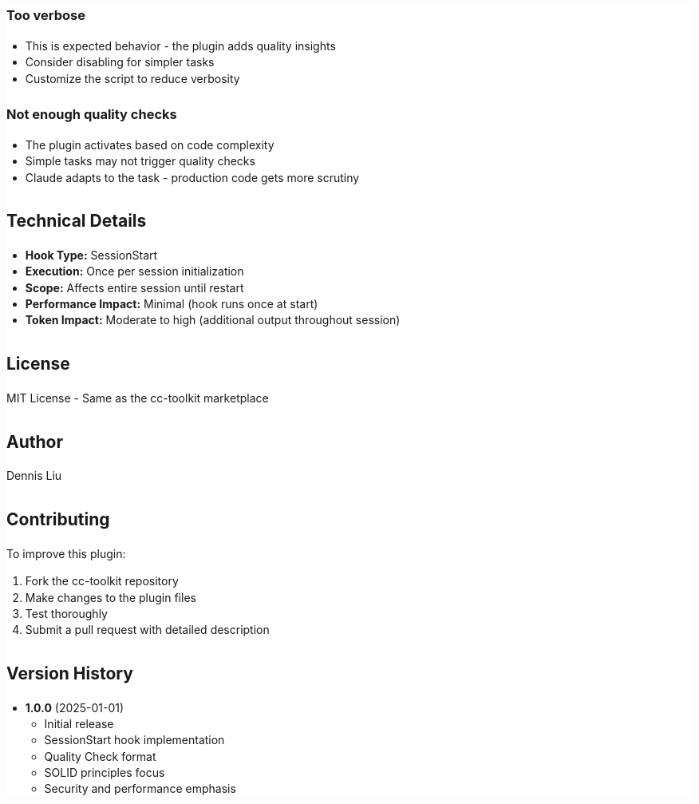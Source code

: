 ### Too verbose
- This is expected behavior - the plugin adds quality insights
- Consider disabling for simpler tasks
- Customize the script to reduce verbosity

### Not enough quality checks
- The plugin activates based on code complexity
- Simple tasks may not trigger quality checks
- Claude adapts to the task - production code gets more scrutiny

## Technical Details

- **Hook Type:** SessionStart
- **Execution:** Once per session initialization
- **Scope:** Affects entire session until restart
- **Performance Impact:** Minimal (hook runs once at start)
- **Token Impact:** Moderate to high (additional output throughout session)

## License

MIT License - Same as the cc-toolkit marketplace

## Author

Dennis Liu

## Contributing

To improve this plugin:
1. Fork the cc-toolkit repository
2. Make changes to the plugin files
3. Test thoroughly
4. Submit a pull request with detailed description

## Version History

- **1.0.0** (2025-01-01)
  - Initial release
  - SessionStart hook implementation
  - Quality Check format
  - SOLID principles focus
  - Security and performance emphasis
